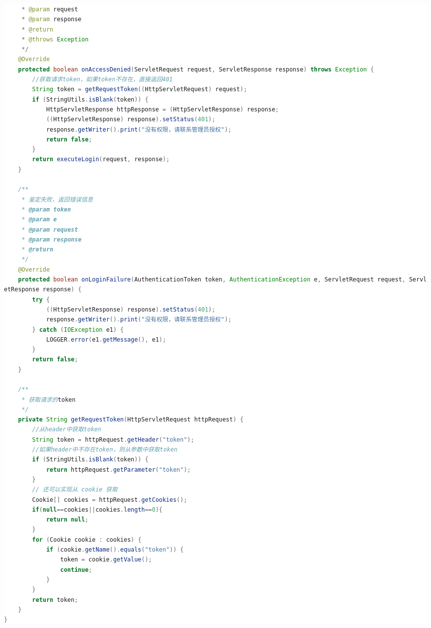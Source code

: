 ```java
     * @param request
     * @param response
     * @return
     * @throws Exception
     */
    @Override
    protected boolean onAccessDenied(ServletRequest request, ServletResponse response) throws Exception {
        //获取请求token，如果token不存在，直接返回401
        String token = getRequestToken((HttpServletRequest) request);
        if (StringUtils.isBlank(token)) {
            HttpServletResponse httpResponse = (HttpServletResponse) response;
            ((HttpServletResponse) response).setStatus(401);
            response.getWriter().print("没有权限，请联系管理员授权");
            return false;
        }
        return executeLogin(request, response);
    }

    /**
     * 鉴定失败，返回错误信息
     * @param token
     * @param e
     * @param request
     * @param response
     * @return
     */
    @Override
    protected boolean onLoginFailure(AuthenticationToken token, AuthenticationException e, ServletRequest request, ServletResponse response) {
        try {
            ((HttpServletResponse) response).setStatus(401);
            response.getWriter().print("没有权限，请联系管理员授权");
        } catch (IOException e1) {
            LOGGER.error(e1.getMessage(), e1);
        }
        return false;
    }

    /**
     * 获取请求的token
     */
    private String getRequestToken(HttpServletRequest httpRequest) {
        //从header中获取token
        String token = httpRequest.getHeader("token");
        //如果header中不存在token，则从参数中获取token
        if (StringUtils.isBlank(token)) {
            return httpRequest.getParameter("token");
        }
        // 还可以实现从 cookie 获取
        Cookie[] cookies = httpRequest.getCookies();
        if(null==cookies||cookies.length==0){
            return null;
        }
        for (Cookie cookie : cookies) {
            if (cookie.getName().equals("token")) {
                token = cookie.getValue();
                continue;
            }
        }
        return token;
    }
}
```